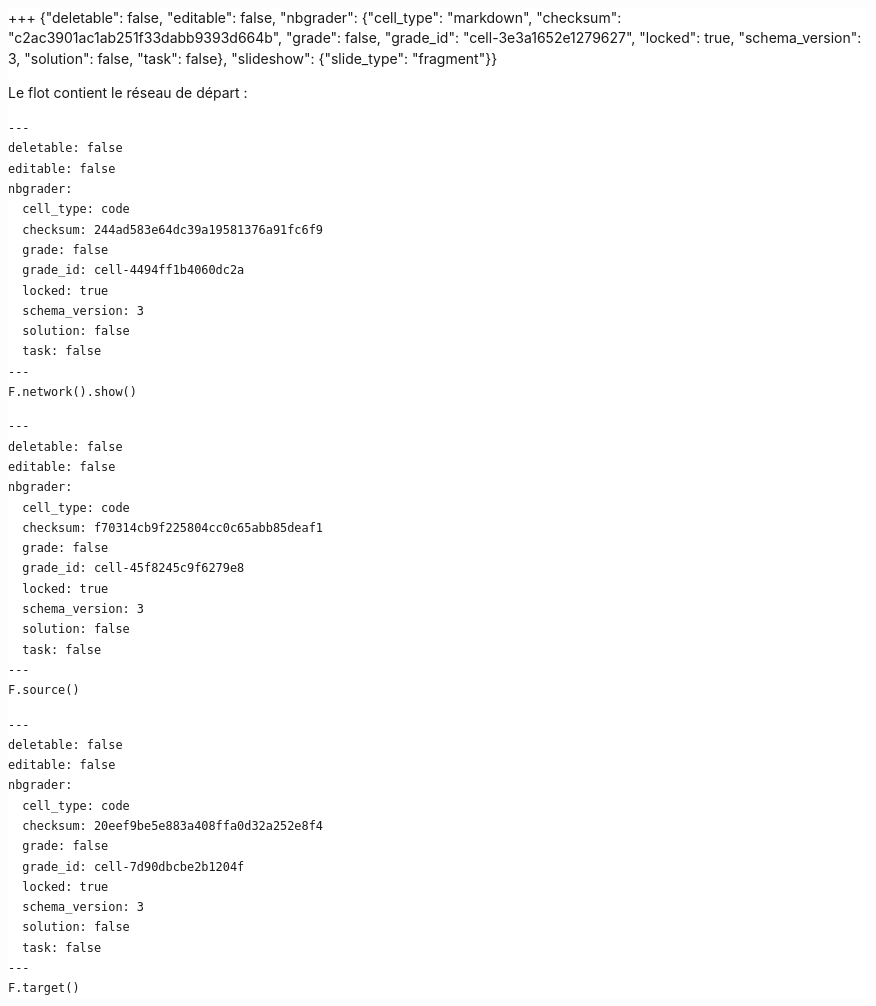 +++ {"deletable": false, "editable": false, "nbgrader": {"cell_type": "markdown", "checksum": "c2ac3901ac1ab251f33dabb9393d664b", "grade": false, "grade_id": "cell-3e3a1652e1279627", "locked": true, "schema_version": 3, "solution": false, "task": false}, "slideshow": {"slide_type": "fragment"}}

Le flot contient le réseau de départ :

```{code-cell} ipython3
---
deletable: false
editable: false
nbgrader:
  cell_type: code
  checksum: 244ad583e64dc39a19581376a91fc6f9
  grade: false
  grade_id: cell-4494ff1b4060dc2a
  locked: true
  schema_version: 3
  solution: false
  task: false
---
F.network().show()
```

```{code-cell} ipython3
---
deletable: false
editable: false
nbgrader:
  cell_type: code
  checksum: f70314cb9f225804cc0c65abb85deaf1
  grade: false
  grade_id: cell-45f8245c9f6279e8
  locked: true
  schema_version: 3
  solution: false
  task: false
---
F.source()
```

```{code-cell} ipython3
---
deletable: false
editable: false
nbgrader:
  cell_type: code
  checksum: 20eef9be5e883a408ffa0d32a252e8f4
  grade: false
  grade_id: cell-7d90dbcbe2b1204f
  locked: true
  schema_version: 3
  solution: false
  task: false
---
F.target()
```
